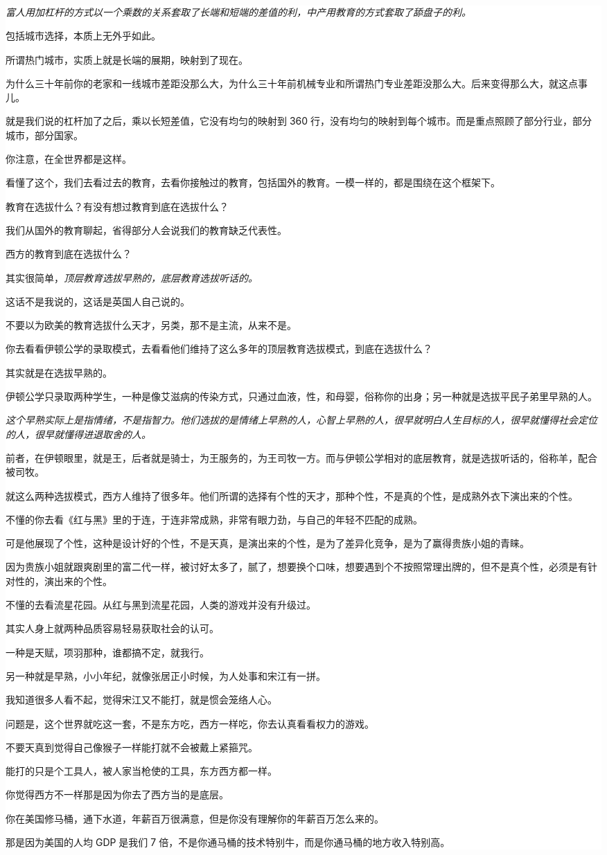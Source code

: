 *富人用加杠杆的方式以一个乘数的关系套取了长端和短端的差值的利，中产用教育的方式套取了舔盘子的利。*

包括城市选择，本质上无外乎如此。

所谓热门城市，实质上就是长端的展期，映射到了现在。

为什么三十年前你的老家和一线城市差距没那么大，为什么三十年前机械专业和所谓热门专业差距没那么大。后来变得那么大，就这点事儿。

就是我们说的杠杆加了之后，乘以长短差值，它没有均匀的映射到 360 行，没有均匀的映射到每个城市。而是重点照顾了部分行业，部分城市，部分国家。

你注意，在全世界都是这样。

看懂了这个，我们去看过去的教育，去看你接触过的教育，包括国外的教育。一模一样的，都是围绕在这个框架下。

教育在选拔什么？有没有想过教育到底在选拔什么？

我们从国外的教育聊起，省得部分人会说我们的教育缺乏代表性。

西方的教育到底在选拔什么？

其实很简单，*顶层教育选拔早熟的，底层教育选拔听话的。*

这话不是我说的，这话是英国人自己说的。

不要以为欧美的教育选拔什么天才，另类，那不是主流，从来不是。

你去看看伊顿公学的录取模式，去看看他们维持了这么多年的顶层教育选拔模式，到底在选拔什么？

其实就是在选拔早熟的。

伊顿公学只录取两种学生，一种是像艾滋病的传染方式，只通过血液，性，和母婴，俗称你的出身；另一种就是选拔平民子弟里早熟的人。

*这个早熟实际上是指情绪，不是指智力。他们选拔的是情绪上早熟的人，心智上早熟的人，很早就明白人生目标的人，很早就懂得社会定位的人，很早就懂得进退取舍的人。*

前者，在伊顿眼里，就是王，后者就是骑士，为王服务的，为王司牧一方。而与伊顿公学相对的底层教育，就是选拔听话的，俗称羊，配合被司牧。

就这么两种选拔模式，西方人维持了很多年。他们所谓的选择有个性的天才，那种个性，不是真的个性，是成熟外衣下演出来的个性。

不懂的你去看《红与黑》里的于连，于连非常成熟，非常有眼力劲，与自己的年轻不匹配的成熟。

可是他展现了个性，这种是设计好的个性，不是天真，是演出来的个性，是为了差异化竞争，是为了赢得贵族小姐的青睐。

因为贵族小姐就跟爽剧里的富二代一样，被讨好太多了，腻了，想要换个口味，想要遇到个不按照常理出牌的，但不是真个性，必须是有针对性的，演出来的个性。

不懂的去看流星花园。从红与黑到流星花园，人类的游戏并没有升级过。

其实人身上就两种品质容易轻易获取社会的认可。

一种是天赋，项羽那种，谁都搞不定，就我行。

另一种就是早熟，小小年纪，就像张居正小时候，为人处事和宋江有一拼。

我知道很多人看不起，觉得宋江又不能打，就是惯会笼络人心。

问题是，这个世界就吃这一套，不是东方吃，西方一样吃，你去认真看看权力的游戏。

不要天真到觉得自己像猴子一样能打就不会被戴上紧箍咒。

能打的只是个工具人，被人家当枪使的工具，东方西方都一样。

你觉得西方不一样那是因为你去了西方当的是底层。

你在美国修马桶，通下水道，年薪百万很满意，但是你没有理解你的年薪百万怎么来的。

那是因为美国的人均 GDP 是我们 7 倍，不是你通马桶的技术特别牛，而是你通马桶的地方收入特别高。
